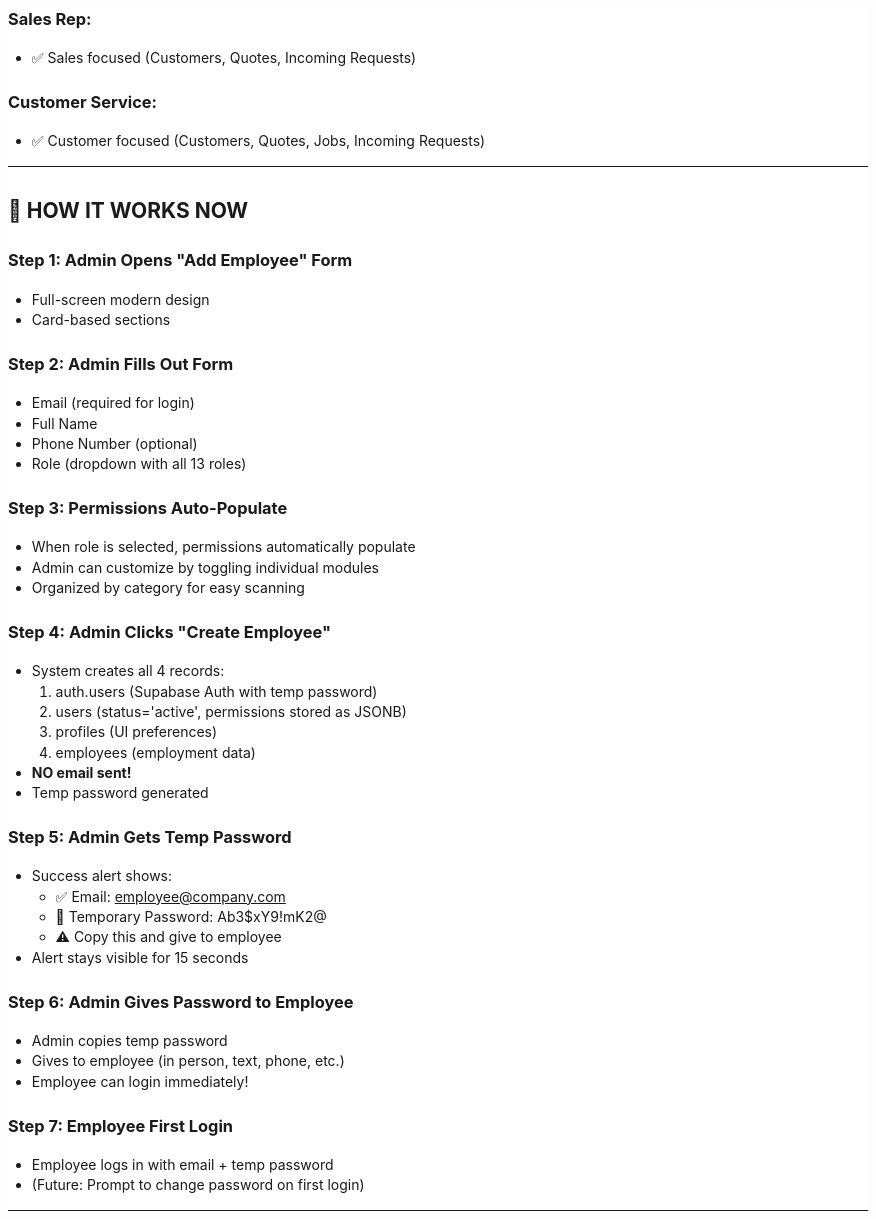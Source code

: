 ### **Sales Rep:**
- ✅ Sales focused (Customers, Quotes, Incoming Requests)

### **Customer Service:**
- ✅ Customer focused (Customers, Quotes, Jobs, Incoming Requests)

---

## 🚀 **HOW IT WORKS NOW**

### **Step 1: Admin Opens "Add Employee" Form**
- Full-screen modern design
- Card-based sections

### **Step 2: Admin Fills Out Form**
- Email (required for login)
- Full Name
- Phone Number (optional)
- Role (dropdown with all 13 roles)

### **Step 3: Permissions Auto-Populate**
- When role is selected, permissions automatically populate
- Admin can customize by toggling individual modules
- Organized by category for easy scanning

### **Step 4: Admin Clicks "Create Employee"**
- System creates all 4 records:
  1. auth.users (Supabase Auth with temp password)
  2. users (status='active', permissions stored as JSONB)
  3. profiles (UI preferences)
  4. employees (employment data)
- **NO email sent!**
- Temp password generated

### **Step 5: Admin Gets Temp Password**
- Success alert shows:
  - ✅ Email: employee@company.com
  - 🔑 Temporary Password: Ab3$xY9!mK2@
  - ⚠️ Copy this and give to employee
- Alert stays visible for 15 seconds

### **Step 6: Admin Gives Password to Employee**
- Admin copies temp password
- Gives to employee (in person, text, phone, etc.)
- Employee can login immediately!

### **Step 7: Employee First Login**
- Employee logs in with email + temp password
- (Future: Prompt to change password on first login)

---